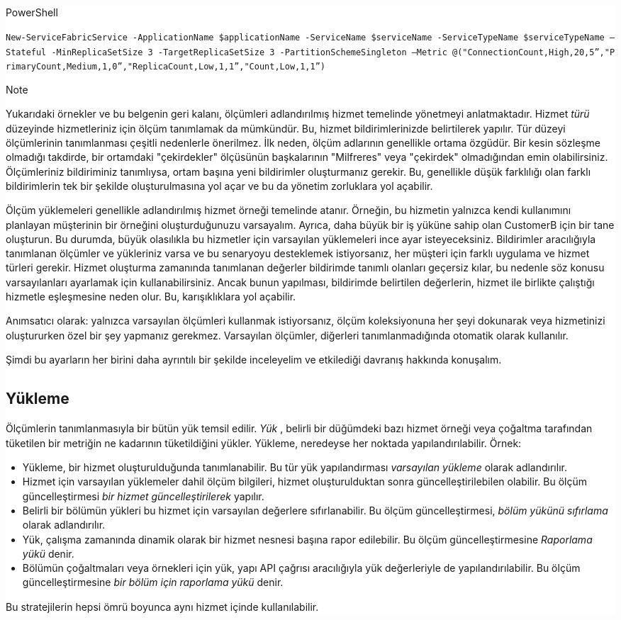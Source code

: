 PowerShell

```posh
New-ServiceFabricService -ApplicationName $applicationName -ServiceName $serviceName -ServiceTypeName $serviceTypeName –Stateful -MinReplicaSetSize 3 -TargetReplicaSetSize 3 -PartitionSchemeSingleton –Metric @("ConnectionCount,High,20,5”,"PrimaryCount,Medium,1,0”,"ReplicaCount,Low,1,1”,"Count,Low,1,1”)
```

> [!NOTE]
> Yukarıdaki örnekler ve bu belgenin geri kalanı, ölçümleri adlandırılmış hizmet temelinde yönetmeyi anlatmaktadır. Hizmet _türü_ düzeyinde hizmetleriniz için ölçüm tanımlamak da mümkündür. Bu, hizmet bildirimlerinizde belirtilerek yapılır. Tür düzeyi ölçümlerinin tanımlanması çeşitli nedenlerle önerilmez. İlk neden, ölçüm adlarının genellikle ortama özgüdür. Bir kesin sözleşme olmadığı takdirde, bir ortamdaki "çekirdekler" ölçüsünün başkalarının "Milfreres" veya "çekirdek" olmadığından emin olabilirsiniz. Ölçümleriniz bildiriminiz tanımlıysa, ortam başına yeni bildirimler oluşturmanız gerekir. Bu, genellikle düşük farklılığı olan farklı bildirimlerin tek bir şekilde oluşturulmasına yol açar ve bu da yönetim zorluklara yol açabilir.  
>
> Ölçüm yüklemeleri genellikle adlandırılmış hizmet örneği temelinde atanır. Örneğin, bu hizmetin yalnızca kendi kullanımını planlayan müşterinin bir örneğini oluşturduğunuzu varsayalım. Ayrıca, daha büyük bir iş yüküne sahip olan CustomerB için bir tane oluşturun. Bu durumda, büyük olasılıkla bu hizmetler için varsayılan yüklemeleri ince ayar isteyeceksiniz. Bildirimler aracılığıyla tanımlanan ölçümler ve yükleriniz varsa ve bu senaryoyu desteklemek istiyorsanız, her müşteri için farklı uygulama ve hizmet türleri gerekir. Hizmet oluşturma zamanında tanımlanan değerler bildirimde tanımlı olanları geçersiz kılar, bu nedenle söz konusu varsayılanları ayarlamak için kullanabilirsiniz. Ancak bunun yapılması, bildirimde belirtilen değerlerin, hizmet ile birlikte çalıştığı hizmetle eşleşmesine neden olur. Bu, karışıklıklara yol açabilir. 
>

Anımsatıcı olarak: yalnızca varsayılan ölçümleri kullanmak istiyorsanız, ölçüm koleksiyonuna her şeyi dokunarak veya hizmetinizi oluştururken özel bir şey yapmanız gerekmez. Varsayılan ölçümler, diğerleri tanımlanmadığında otomatik olarak kullanılır. 

Şimdi bu ayarların her birini daha ayrıntılı bir şekilde inceleyelim ve etkilediği davranış hakkında konuşalım.

## <a name="load"></a>Yükleme
Ölçümlerin tanımlanmasıyla bir bütün yük temsil edilir. *Yük* , belirli bir düğümdeki bazı hizmet örneği veya çoğaltma tarafından tüketilen bir metriğin ne kadarının tüketildiğini yükler. Yükleme, neredeyse her noktada yapılandırılabilir. Örnek:

  - Yükleme, bir hizmet oluşturulduğunda tanımlanabilir. Bu tür yük yapılandırması _varsayılan yükleme_ olarak adlandırılır.
  - Hizmet için varsayılan yüklemeler dahil ölçüm bilgileri, hizmet oluşturulduktan sonra güncelleştirilebilen olabilir. Bu ölçüm güncelleştirmesi _bir hizmet güncelleştirilerek_ yapılır.
  - Belirli bir bölümün yükleri bu hizmet için varsayılan değerlere sıfırlanabilir. Bu ölçüm güncelleştirmesi, _bölüm yükünü sıfırlama_ olarak adlandırılır.
  - Yük, çalışma zamanında dinamik olarak bir hizmet nesnesi başına rapor edilebilir. Bu ölçüm güncelleştirmesine _Raporlama yükü_ denir.
  - Bölümün çoğaltmaları veya örnekleri için yük, yapı API çağrısı aracılığıyla yük değerleriyle de yapılandırılabilir. Bu ölçüm güncelleştirmesine _bir bölüm için raporlama yükü_ denir.

Bu stratejilerin hepsi ömrü boyunca aynı hizmet içinde kullanılabilir.
